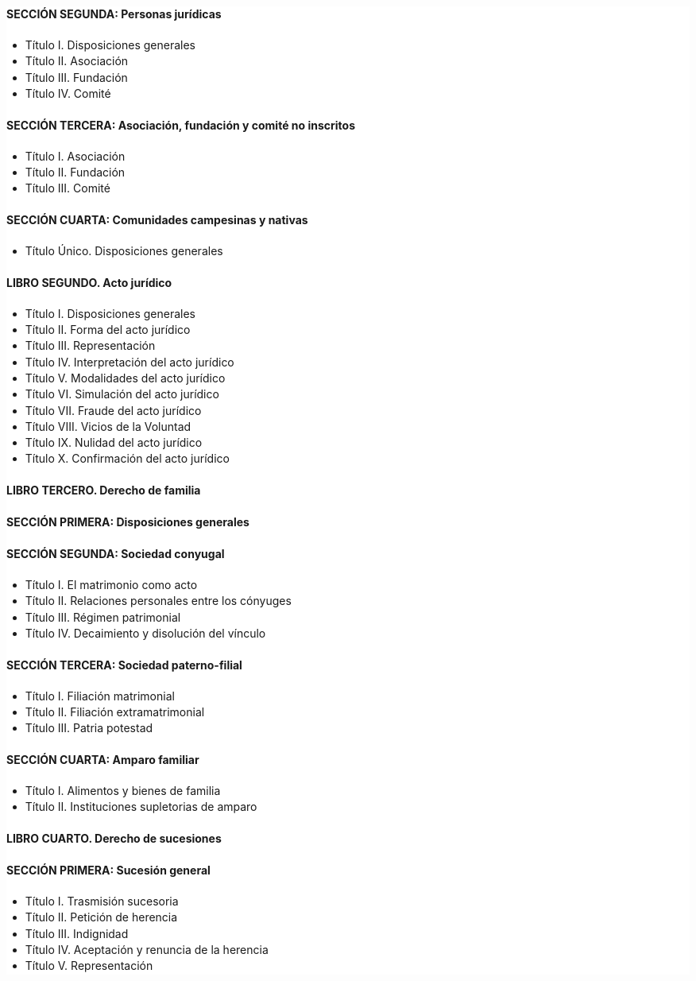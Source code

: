 #### SECCIÓN SEGUNDA: Personas jurídicas
- Título I. Disposiciones generales  
- Título II. Asociación  
- Título III. Fundación  
- Título IV. Comité 

#### SECCIÓN TERCERA: Asociación, fundación y comité no inscritos
- Título I. Asociación  
- Título II. Fundación  
- Título III. Comité 

#### SECCIÓN CUARTA: Comunidades campesinas y nativas
- Título Único. Disposiciones generales

#### LIBRO SEGUNDO. Acto jurídico 
- Título I. Disposiciones generales 
- Título II. Forma del acto jurídico
- Título III. Representación
- Título IV. Interpretación del acto jurídico
- Título V. Modalidades del acto jurídico 
- Título VI. Simulación del acto jurídico 
- Título VII. Fraude del acto jurídico  
- Título VIII. Vicios de la Voluntad  
- Título IX. Nulidad del acto jurídico  
- Título X. Confirmación del acto jurídico 

#### LIBRO TERCERO. Derecho de familia
#### SECCIÓN PRIMERA: Disposiciones generales
#### SECCIÓN SEGUNDA: Sociedad conyugal
- Título I. El matrimonio como acto 
- Título II. Relaciones personales entre los cónyuges
- Título III. Régimen patrimonial
- Título IV. Decaimiento y disolución del vínculo

#### SECCIÓN TERCERA: Sociedad paterno-filial
- Título I. Filiación matrimonial
- Título II. Filiación extramatrimonial 
- Título III. Patria potestad 

#### SECCIÓN CUARTA: Amparo familiar
- Título I. Alimentos y bienes de familia 
- Título II. Instituciones supletorias de amparo

#### LIBRO CUARTO. Derecho de sucesiones
#### SECCIÓN PRIMERA: Sucesión general
- Título I. Trasmisión sucesoria 
- Título II. Petición de herencia  
- Título III. Indignidad 
- Título IV. Aceptación y renuncia de la herencia  
- Título V. Representación
